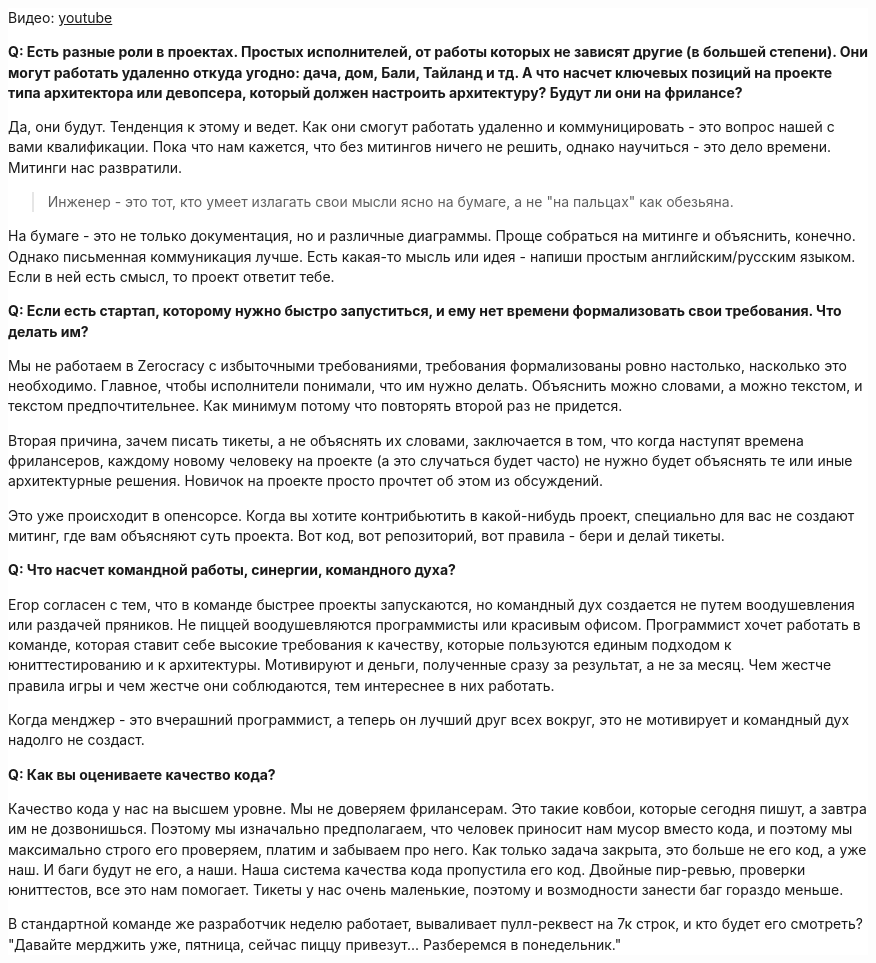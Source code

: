 Видео: [youtube](https://youtu.be/VslX710UpzQ)

**Q: Есть разные роли в проектах. Простых исполнителей, от работы которых не зависят другие (в большей степени). Они могут работать удаленно откуда угодно: дача, дом, Бали, Тайланд и тд. А что насчет ключевых позиций на проекте типа архитектора или девопсера, который должен настроить архитектуру? Будут ли они на фрилансе?**

Да, они будут. Тенденция к этому и ведет. Как они смогут работать удаленно и коммуницировать - это вопрос нашей с вами квалификации. Пока что нам кажется, что без митингов ничего не решить, однако научиться - это дело времени. Митинги нас развратили.

> Инженер - это тот, кто умеет излагать свои мысли ясно на бумаге, а не "на пальцах" как обезьяна.

На бумаге - это не только документация, но и различные диаграммы. Проще собраться на митинге и объяснить, конечно. Однако письменная коммуникация лучше. Есть какая-то мысль или идея - напиши простым английским/русским языком. Если в ней есть смысл, то проект ответит тебе.

**Q: Если есть стартап, которому нужно быстро запуститься, и ему нет времени формализовать свои требования. Что делать им?**

Мы не работаем в Zerocracy с избыточными требованиями, требования формализованы ровно настолько, насколько это необходимо. Главное, чтобы исполнители понимали, что им нужно делать. Объяснить можно словами, а можно текстом, и текстом предпочтительнее. Как минимум потому что повторять второй раз не придется.

Вторая причина, зачем писать тикеты, а не объяснять их словами, заключается в том, что когда наступят времена фрилансеров, каждому новому человеку на проекте (а это случаться будет часто) не нужно будет объяснять те или иные архитектурные решения. Новичок на проекте просто прочтет об этом из обсуждений.

Это уже происходит в опенсорсе. Когда вы хотите контрибьютить в какой-нибудь проект, специально для вас не создают митинг, где вам объясняют суть проекта. Вот код, вот репозиторий, вот правила - бери и делай тикеты.

**Q: Что насчет командной работы, синергии, командного духа?**

Егор согласен с тем, что в команде быстрее проекты запускаются, но командный дух создается не путем воодушевления или раздачей пряников. Не пиццей воодушевляются программисты или красивым офисом. Программист хочет работать в команде, которая ставит себе высокие требования к качеству, которые пользуются единым подходом к юниттестированию и к архитектуры. Мотивируют и деньги, полученные сразу за результат, а не за месяц. Чем жестче правила игры и чем жестче они соблюдаются, тем интереснее в них работать.

Когда менджер - это вчерашний программист, а теперь он лучший друг всех вокруг, это не мотивирует и командный дух надолго не создаст.

**Q: Как вы оцениваете качество кода?**

Качество кода у нас на высшем уровне. Мы не доверяем фрилансерам. Это такие ковбои, которые сегодня пишут, а завтра им не дозвонишься. Поэтому мы изначально предполагаем, что человек приносит нам мусор вместо кода, и поэтому мы максимально строго его проверяем, платим и забываем про него. Как только задача закрыта, это больше не его код, а уже наш. И баги будут не его, а наши. Наша система качества кода пропустила его код. Двойные пир-ревью, проверки юниттестов, все это нам помогает. Тикеты у нас очень маленькие, поэтому и возмодности занести баг гораздо меньше.

В стандартной команде же разработчик неделю работает, вываливает пулл-реквест на 7к строк, и кто будет его смотреть? "Давайте мерджить уже, пятница, сейчас пиццу привезут... Разберемся в понедельник."
